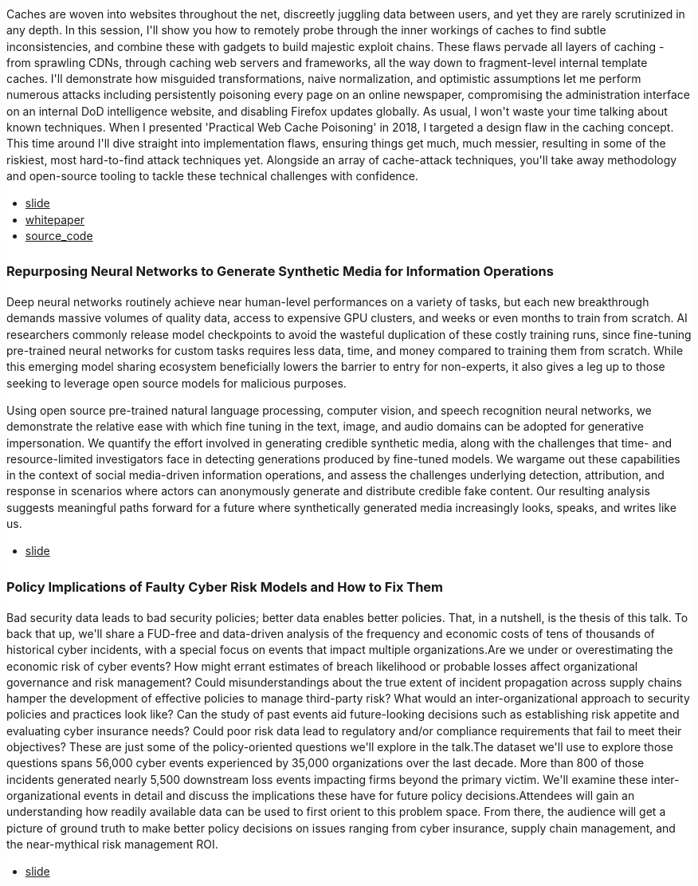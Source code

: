 Caches are woven into websites throughout the net, discreetly juggling data between users, and yet they are rarely scrutinized in any depth. In this session, I'll show you how to remotely probe through the inner workings of caches to find subtle inconsistencies, and combine these with gadgets to build majestic exploit chains. These flaws pervade all layers of caching - from sprawling CDNs, through caching web servers and frameworks, all the way down to fragment-level internal template caches. I'll demonstrate how misguided transformations, naive normalization, and optimistic assumptions let me perform numerous attacks including persistently poisoning every page on an online newspaper, compromising the administration interface on an internal DoD intelligence website, and disabling Firefox updates globally. As usual, I won't waste your time talking about known techniques. When I presented 'Practical Web Cache Poisoning' in 2018, I targeted a design flaw in the caching concept. This time around I'll dive straight into implementation flaws, ensuring things get much, much messier, resulting in some of the riskiest, most hard-to-find attack techniques yet. Alongside an array of cache-attack techniques, you'll take away methodology and open-source tooling to tackle these technical challenges with confidence.
- [slide](http://i.blackhat.com/USA-20/Wednesday/us-20-Kettle-Web-Cache-Entanglement-Novel-Pathways-To-Poisoning.pdf)
- [whitepaper](http://i.blackhat.com/USA-20/Wednesday/us-20-Kettle-Web-Cache-Entanglement-Novel-Pathways-To-Poisoning-wp.pdf)
- [source_code](https://github.com/PortSwigger/param-miner)
### Repurposing Neural Networks to Generate Synthetic Media for Information Operations
Deep neural networks routinely achieve near human-level performances on a variety of tasks, but each new breakthrough demands massive volumes of quality data, access to expensive GPU clusters, and weeks or even months to train from scratch. AI researchers commonly release model checkpoints to avoid the wasteful duplication of these costly training runs, since fine-tuning pre-trained neural networks for custom tasks requires less data, time, and money compared to training them from scratch. While this emerging model sharing ecosystem beneficially lowers the barrier to entry for non-experts, it also gives a leg up to those seeking to leverage open source models for malicious purposes. 

Using open source pre-trained natural language processing, computer vision, and speech recognition neural networks, we demonstrate the relative ease with which fine tuning in the text, image, and audio domains can be adopted for generative impersonation. We quantify the effort involved in generating credible synthetic media, along with the challenges that time- and resource-limited investigators face in detecting generations produced by fine-tuned models. We wargame out these capabilities in the context of social media-driven information operations, and assess the challenges underlying detection, attribution, and response in scenarios where actors can anonymously generate and distribute credible fake content. Our resulting analysis suggests meaningful paths forward for a future where synthetically generated media increasingly looks, speaks, and writes like us.
- [slide](http://i.blackhat.com/USA-20/Wednesday/us-20-Tully-Repurposing-Neural-Networks-To-Generate-Synthetic-Media-For-Information-Operations.pdf)
### Policy Implications of Faulty Cyber Risk Models and How to Fix Them
Bad security data leads to bad security policies; better data enables better policies. That, in a nutshell, is the thesis of this talk. To back that up, we'll share a FUD-free and data-driven analysis of the frequency and economic costs of tens of thousands of historical cyber incidents, with a special focus on events that impact multiple organizations.Are we under or overestimating the economic risk of cyber events? How might errant estimates of breach likelihood or probable losses affect organizational governance and risk management? Could misunderstandings about the true extent of incident propagation across supply chains hamper the development of effective policies to manage third-party risk? What would an inter-organizational approach to security policies and practices look like? Can the study of past events aid future-looking decisions such as establishing risk appetite and evaluating cyber insurance needs? Could poor risk data lead to regulatory and/or compliance requirements that fail to meet their objectives? These are just some of the policy-oriented questions we'll explore in the talk.The dataset we'll use to explore those questions spans 56,000 cyber events experienced by 35,000 organizations over the last decade. More than 800 of those incidents generated nearly 5,500 downstream loss events impacting firms beyond the primary victim. We'll examine these inter-organizational events in detail and discuss the implications these have for future policy decisions.Attendees will gain an understanding how readily available data can be used to first orient to this problem space. From there, the audience will get a picture of ground truth to make better policy decisions on issues ranging from cyber insurance, supply chain management, and the near-mythical risk management ROI.
- [slide](http://i.blackhat.com/USA-20/Wednesday/us-20-Baker-Policy-Implications-Of-Faulty-Risk-Models-And-How-To-Fix-Them.pdf)